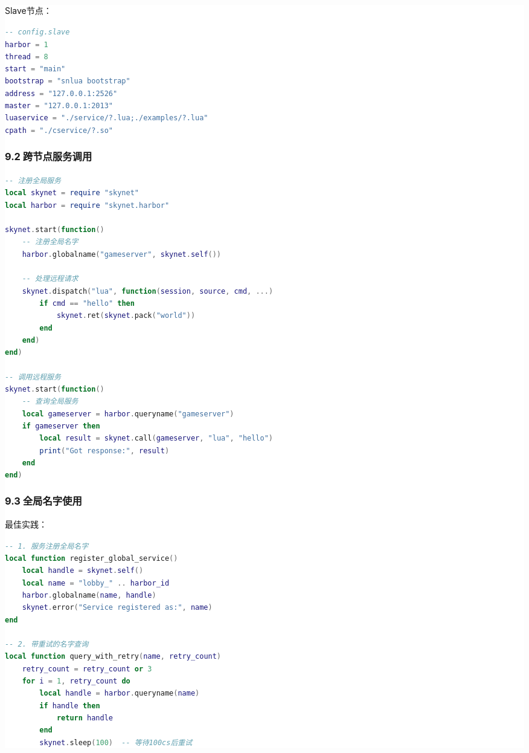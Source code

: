 Slave节点：
```lua
-- config.slave
harbor = 1
thread = 8
start = "main"
bootstrap = "snlua bootstrap"  
address = "127.0.0.1:2526"
master = "127.0.0.1:2013"
luaservice = "./service/?.lua;./examples/?.lua"
cpath = "./cservice/?.so"
```

### 9.2 跨节点服务调用

```lua
-- 注册全局服务
local skynet = require "skynet"
local harbor = require "skynet.harbor"

skynet.start(function()
    -- 注册全局名字
    harbor.globalname("gameserver", skynet.self())
    
    -- 处理远程请求
    skynet.dispatch("lua", function(session, source, cmd, ...)
        if cmd == "hello" then
            skynet.ret(skynet.pack("world"))
        end
    end)
end)

-- 调用远程服务
skynet.start(function()
    -- 查询全局服务
    local gameserver = harbor.queryname("gameserver")
    if gameserver then
        local result = skynet.call(gameserver, "lua", "hello")
        print("Got response:", result)
    end
end)
```

### 9.3 全局名字使用

最佳实践：

```lua
-- 1. 服务注册全局名字
local function register_global_service()
    local handle = skynet.self()
    local name = "lobby_" .. harbor_id
    harbor.globalname(name, handle)
    skynet.error("Service registered as:", name)
end

-- 2. 带重试的名字查询
local function query_with_retry(name, retry_count)
    retry_count = retry_count or 3
    for i = 1, retry_count do
        local handle = harbor.queryname(name)
        if handle then
            return handle
        end
        skynet.sleep(100)  -- 等待100cs后重试
```